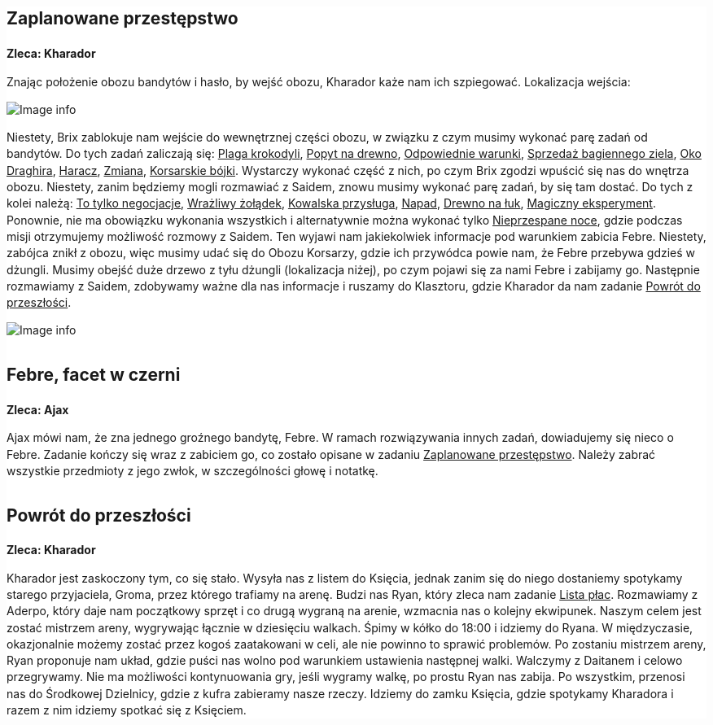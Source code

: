 ## Zaplanowane przestępstwo

__Zleca: Kharador__ 

Znając położenie obozu bandytów i hasło, by wejść obozu, Kharador każe nam ich szpiegować. Lokalizacja wejścia: 

![Image info](https://i.imgur.com/5WrkdNE.png)

Niestety, Brix zablokuje nam wejście do wewnętrznej części obozu, w związku z czym musimy wykonać parę zadań od bandytów. Do tych zadań zaliczają się: [Plaga krokodyli](#plaga-krokodyli), [Popyt na drewno](#popyt-na-drewno), [Odpowiednie warunki](#odpowiednie-warunki), [Sprzedaż bagiennego ziela](#sprzedaż-bagiennego-ziela), [Oko Draghira](#oko-draghira), [Haracz](#haracz), [Zmiana](#zmiana-warty), [Korsarskie bójki](#korsarskie-bójki). Wystarczy wykonać część z nich, po czym Brix zgodzi wpuścić się nas do wnętrza obozu. Niestety, zanim będziemy mogli rozmawiać z Saidem, znowu musimy wykonać parę zadań, by się tam dostać. Do tych z kolei należą: [To tylko negocjacje](#to-tylko-negocjacje), [Wrażliwy żołądek](#wrażliwy-żołądek), [Kowalska przysługa](#kowalska-przysługa), [Napad](#napad), [Drewno na łuk](#drewno-na-łuk), [Magiczny eksperyment](#magiczny-eksperyment). Ponownie, nie ma obowiązku wykonania wszystkich i alternatywnie można wykonać tylko [Nieprzespane noce](#nieprzespane-noce), gdzie podczas misji otrzymujemy możliwość rozmowy z Saidem. Ten wyjawi nam jakiekolwiek informacje pod warunkiem zabicia Febre. Niestety, zabójca znikł z obozu, więc musimy udać się do Obozu Korsarzy, gdzie ich przywódca powie nam, że Febre przebywa gdzieś w dżungli. Musimy obejść duże drzewo z tyłu dżungli (lokalizacja niżej), po czym pojawi się za nami Febre i zabijamy go. Następnie rozmawiamy z Saidem, zdobywamy ważne dla nas informacje i ruszamy do Klasztoru, gdzie Kharador da nam zadanie [Powrót do przeszłości](#powrót-do-przeszłości).

![Image info](https://i.imgur.com/sKMeCxq.jpg)

## Febre, facet w czerni

__Zleca: Ajax__

Ajax mówi nam, że zna jednego groźnego bandytę, Febre. W ramach rozwiązywania innych zadań, dowiadujemy się nieco o Febre. Zadanie kończy się wraz z zabiciem go, co zostało opisane w zadaniu [Zaplanowane przestępstwo](#zaplanowane-przestępstwo). Należy zabrać wszystkie przedmioty z jego zwłok, w szczególności głowę i notatkę. 

## Powrót do przeszłości

__Zleca: Kharador__

Kharador jest zaskoczony tym, co się stało. Wysyła nas z listem do Księcia, jednak zanim się do niego dostaniemy spotykamy starego przyjaciela, Groma, przez którego trafiamy na arenę. Budzi nas Ryan, który zleca nam zadanie [Lista płac](#lista-płac). Rozmawiamy z Aderpo, który daje nam początkowy sprzęt i co drugą wygraną na arenie, wzmacnia nas o kolejny ekwipunek. Naszym celem jest zostać mistrzem areny, wygrywając łącznie w dziesięciu walkach. Śpimy w kółko do 18:00 i idziemy do Ryana. W międzyczasie, okazjonalnie możemy zostać przez kogoś zaatakowani w celi, ale nie powinno to sprawić problemów. Po zostaniu mistrzem areny, Ryan proponuje nam układ, gdzie puści nas wolno pod warunkiem ustawienia następnej walki. Walczymy z Daitanem i celowo przegrywamy. Nie ma możliwości kontynuowania gry, jeśli wygramy walkę, po prostu Ryan nas zabija. Po wszystkim, przenosi nas do Środkowej Dzielnicy, gdzie z kufra zabieramy nasze rzeczy. Idziemy do zamku Księcia, gdzie spotykamy Kharadora i razem z nim idziemy spotkać się z Księciem. 

